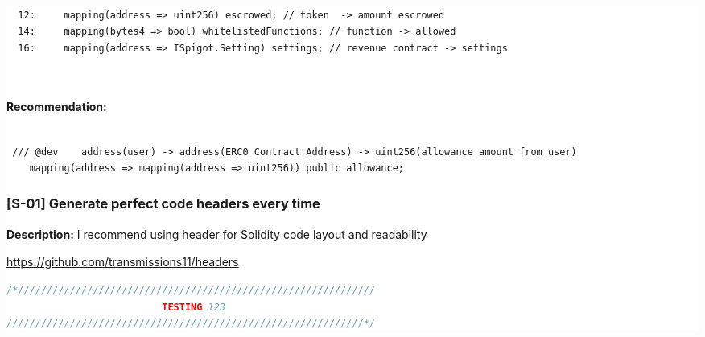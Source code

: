 ```solidity
  12:     mapping(address => uint256) escrowed; // token  -> amount escrowed
  14:     mapping(bytes4 => bool) whitelistedFunctions; // function -> allowed
  16:     mapping(address => ISpigot.Setting) settings; // revenue contract -> settings



```
**Recommendation:**

```solidity

 /// @dev    address(user) -> address(ERC0 Contract Address) -> uint256(allowance amount from user)
    mapping(address => mapping(address => uint256)) public allowance;

```


### [S-01] Generate perfect code headers every time

**Description:**
I recommend using header for Solidity code layout and readability

https://github.com/transmissions11/headers

```js
/*//////////////////////////////////////////////////////////////
                           TESTING 123
//////////////////////////////////////////////////////////////*/
```